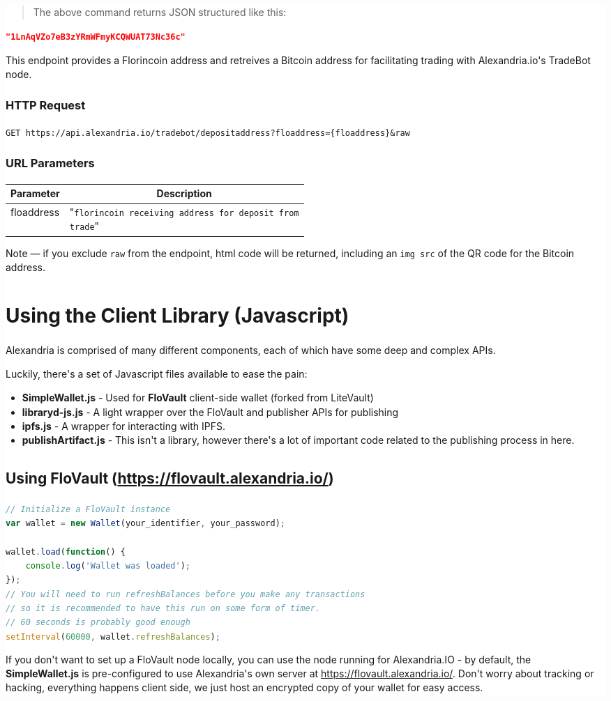 > The above command returns JSON structured like this:

```json
"1LnAqVZo7eB3zYRmWFmyKCQWUAT73Nc36c"
```

This endpoint provides a Florincoin address and retreives a Bitcoin address for facilitating trading with Alexandria.io's TradeBot node.

### HTTP Request

`GET https://api.alexandria.io/tradebot/depositaddress?floaddress={floaddress}&raw`

### URL Parameters

Parameter | Description
--------- | -----------
floaddress | "<code>florincoin receiving address for deposit from trade</code>"

<aside class="success">
Note — if you exclude <code>raw</code> from the endpoint, html code will be returned, including an <code>img src</code> of the QR code for the Bitcoin address.
</aside>

# Using the Client Library (Javascript)
Alexandria is comprised of many different components, each of which have some deep and complex APIs.

Luckily, there's a set of Javascript files available to ease the pain:

 - **SimpleWallet.js** - Used for **FloVault** client-side wallet (forked from LiteVault)
 - **libraryd-js.js** - A light wrapper over the FloVault and publisher APIs for publishing
 - **ipfs.js** - A wrapper for interacting with IPFS.
 - **publishArtifact.js** - This isn't a library, however there's a lot of important code related to the publishing process in here.

## Using FloVault (https://flovault.alexandria.io/)


```javascript
// Initialize a FloVault instance
var wallet = new Wallet(your_identifier, your_password);

wallet.load(function() {
    console.log('Wallet was loaded');
});
// You will need to run refreshBalances before you make any transactions
// so it is recommended to have this run on some form of timer.
// 60 seconds is probably good enough
setInterval(60000, wallet.refreshBalances);
```

If you don't want to set up a FloVault node locally, you can use the node running for Alexandria.IO - by
default, the **SimpleWallet.js** is pre-configured to use Alexandria's own server at https://flovault.alexandria.io/. Don't worry about tracking or hacking, everything happens
client side, we just host an encrypted copy of your wallet for easy access.
